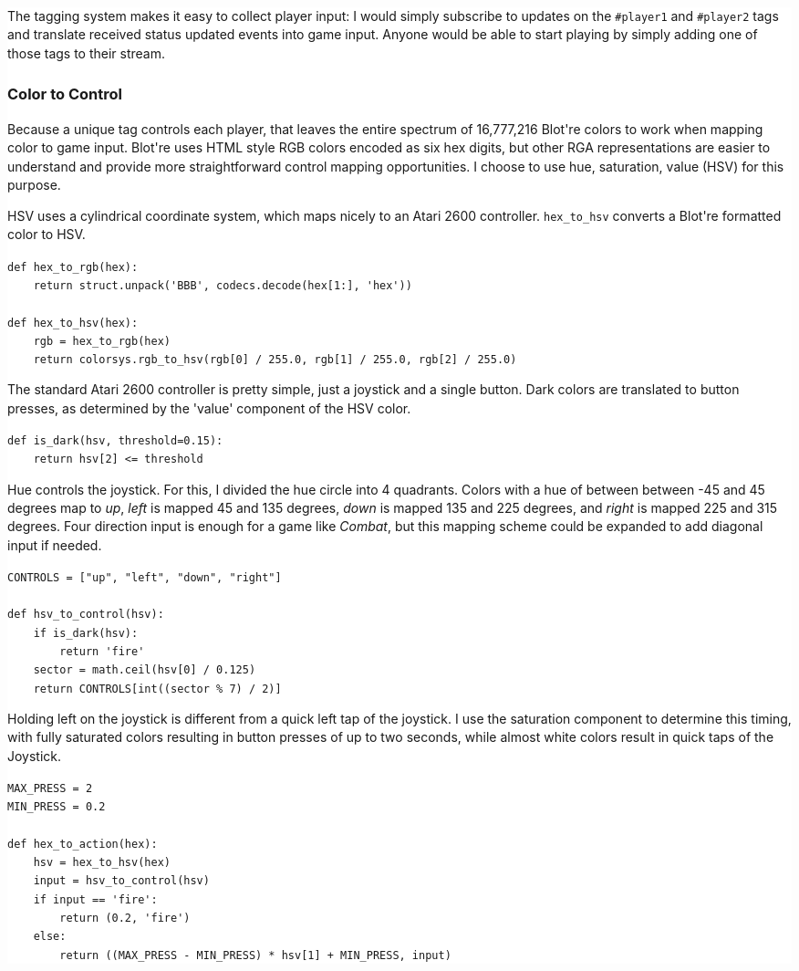 The tagging system makes it easy to collect player input: I would simply subscribe to updates on the `#player1` and `#player2` tags and translate received status updated events into game input. Anyone would be able to start playing by simply adding one of those tags to their stream.

### Color to Control
Because a unique tag controls each player, that leaves the entire spectrum of 16,777,216 Blot're colors to work when mapping color to game input. Blot're uses HTML style RGB colors encoded as six hex digits, but other RGA representations are easier to understand and provide more straightforward control mapping opportunities. I choose to use hue, saturation, value (HSV) for this purpose.

HSV uses a cylindrical coordinate system, which maps nicely to an Atari 2600 controller. `hex_to_hsv` converts a Blot're formatted color to HSV.

```prettyprint lang-python
def hex_to_rgb(hex):
    return struct.unpack('BBB', codecs.decode(hex[1:], 'hex'))

def hex_to_hsv(hex):
    rgb = hex_to_rgb(hex)
    return colorsys.rgb_to_hsv(rgb[0] / 255.0, rgb[1] / 255.0, rgb[2] / 255.0)
```

The standard Atari 2600 controller is pretty simple, just a joystick and a single button. Dark colors are translated to button presses, as determined by the 'value' component of the HSV color. 

```prettyprint lang-python
def is_dark(hsv, threshold=0.15):
    return hsv[2] <= threshold
```

Hue controls the joystick. For this, I divided the hue circle into 4 quadrants. Colors with a hue of between between -45 and 45 degrees map to *up*, *left* is mapped 45 and 135 degrees, *down* is mapped 135 and 225 degrees, and *right* is mapped 225 and 315 degrees. Four direction input is enough for a game like *Combat*, but this mapping scheme could be expanded to add diagonal input if needed. 

```prettyprint lang-python
CONTROLS = ["up", "left", "down", "right"]

def hsv_to_control(hsv):
    if is_dark(hsv):
        return 'fire'
    sector = math.ceil(hsv[0] / 0.125)
    return CONTROLS[int((sector % 7) / 2)]
```

Holding left on the joystick is different from a quick left tap of the joystick. I use the saturation component to determine this timing, with fully saturated colors resulting in button presses of up to two seconds, while almost white colors result in quick taps of the Joystick.

```prettyprint lang-python
MAX_PRESS = 2
MIN_PRESS = 0.2

def hex_to_action(hex):
    hsv = hex_to_hsv(hex)
    input = hsv_to_control(hsv)
    if input == 'fire':
        return (0.2, 'fire')
    else:
        return ((MAX_PRESS - MIN_PRESS) * hsv[1] + MIN_PRESS, input)
```


[blotre]: https://blot.re
[blotre-py]: https://github.com/mattbierner/blotre-py
[blotre-0.2]: http://blog.mattbierner.com/blotre-0-2-0-tagging-like-its-web-2-0/
[stream]: https://gaming.youtube.com/c/Mattbierner/live
[src]: http://github.com/mattbierner/blotre-plays
[stella]: http://stella.sourceforge.net
[combat]: https://en.wikipedia.org/wiki/Combat_(1977_video_game)
[combat-dis]: https://atariage.com/2600/archives/combat_asm/index.html
[subscription]: http://github.com/mattbierner/blotre/wiki/subscriptions
[websockets]: https://pypi.python.org/pypi/websockets
[have-you-played]: https://www.youtube.com/watch?v=1v6TQ_5u9fs